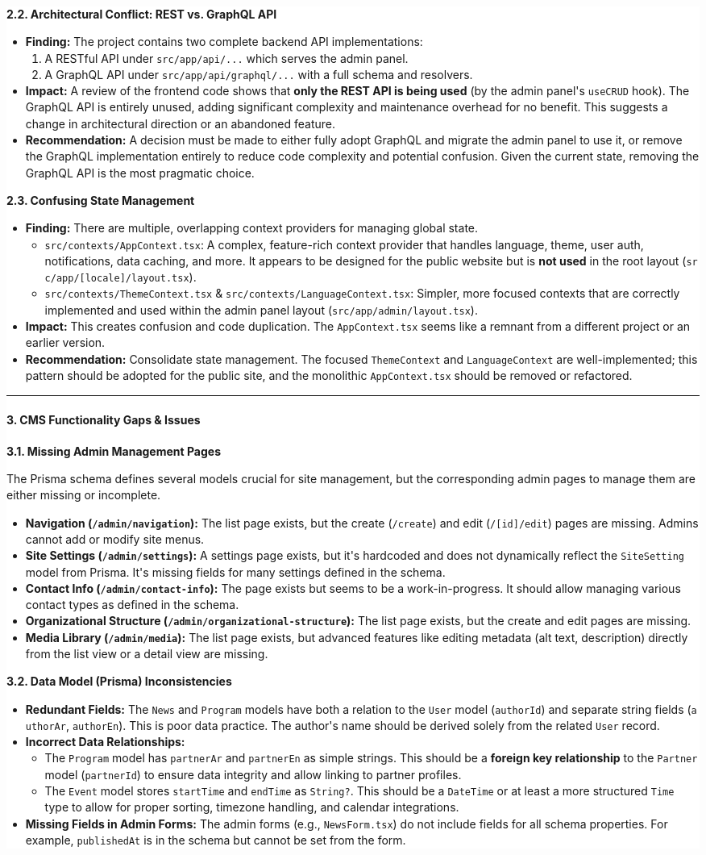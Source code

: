 **2.2. Architectural Conflict: REST vs. GraphQL API**

-   **Finding:** The project contains two complete backend API implementations:
    1.  A RESTful API under `src/app/api/...` which serves the admin panel.
    2.  A GraphQL API under `src/app/api/graphql/...` with a full schema and resolvers.
-   **Impact:** A review of the frontend code shows that **only the REST API is being used** (by the admin panel's `useCRUD` hook). The GraphQL API is entirely unused, adding significant complexity and maintenance overhead for no benefit. This suggests a change in architectural direction or an abandoned feature.
-   **Recommendation:** A decision must be made to either fully adopt GraphQL and migrate the admin panel to use it, or remove the GraphQL implementation entirely to reduce code complexity and potential confusion. Given the current state, removing the GraphQL API is the most pragmatic choice.

**2.3. Confusing State Management**

-   **Finding:** There are multiple, overlapping context providers for managing global state.
    -   `src/contexts/AppContext.tsx`: A complex, feature-rich context provider that handles language, theme, user auth, notifications, data caching, and more. It appears to be designed for the public website but is **not used** in the root layout (`src/app/[locale]/layout.tsx`).
    -   `src/contexts/ThemeContext.tsx` & `src/contexts/LanguageContext.tsx`: Simpler, more focused contexts that are correctly implemented and used within the admin panel layout (`src/app/admin/layout.tsx`).
-   **Impact:** This creates confusion and code duplication. The `AppContext.tsx` seems like a remnant from a different project or an earlier version.
-   **Recommendation:** Consolidate state management. The focused `ThemeContext` and `LanguageContext` are well-implemented; this pattern should be adopted for the public site, and the monolithic `AppContext.tsx` should be removed or refactored.

---

#### **3. CMS Functionality Gaps & Issues**

**3.1. Missing Admin Management Pages**

The Prisma schema defines several models crucial for site management, but the corresponding admin pages to manage them are either missing or incomplete.

-   **Navigation (`/admin/navigation`):** The list page exists, but the create (`/create`) and edit (`/[id]/edit`) pages are missing. Admins cannot add or modify site menus.
-   **Site Settings (`/admin/settings`):** A settings page exists, but it's hardcoded and does not dynamically reflect the `SiteSetting` model from Prisma. It's missing fields for many settings defined in the schema.
-   **Contact Info (`/admin/contact-info`):** The page exists but seems to be a work-in-progress. It should allow managing various contact types as defined in the schema.
-   **Organizational Structure (`/admin/organizational-structure`):** The list page exists, but the create and edit pages are missing.
-   **Media Library (`/admin/media`):** The list page exists, but advanced features like editing metadata (alt text, description) directly from the list view or a detail view are missing.

**3.2. Data Model (Prisma) Inconsistencies**

-   **Redundant Fields:** The `News` and `Program` models have both a relation to the `User` model (`authorId`) and separate string fields (`authorAr`, `authorEn`). This is poor data practice. The author's name should be derived solely from the related `User` record.
-   **Incorrect Data Relationships:**
    -   The `Program` model has `partnerAr` and `partnerEn` as simple strings. This should be a **foreign key relationship** to the `Partner` model (`partnerId`) to ensure data integrity and allow linking to partner profiles.
    -   The `Event` model stores `startTime` and `endTime` as `String?`. This should be a `DateTime` or at least a more structured `Time` type to allow for proper sorting, timezone handling, and calendar integrations.
-   **Missing Fields in Admin Forms:** The admin forms (e.g., `NewsForm.tsx`) do not include fields for all schema properties. For example, `publishedAt` is in the schema but cannot be set from the form.
